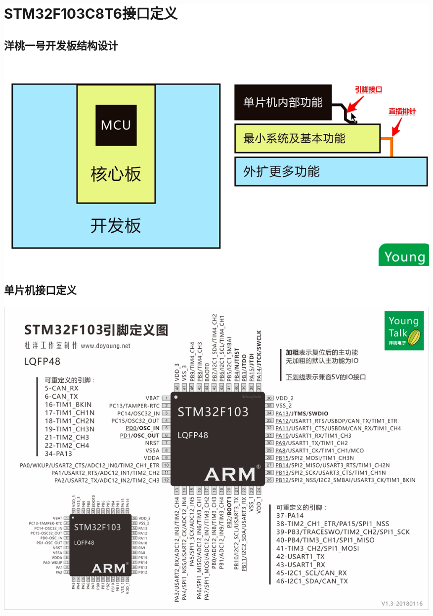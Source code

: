 # STM32F103C8T6接口定义

## 洋桃一号开发板结构设计

![image-20240214094543429](STM32笔记.assets/image-20240214094543429.png)

## 单片机接口定义

![STM32F103xx的接口定义V1.3](STM32笔记.assets/STM32F103xx的接口定义V1.3.png)
